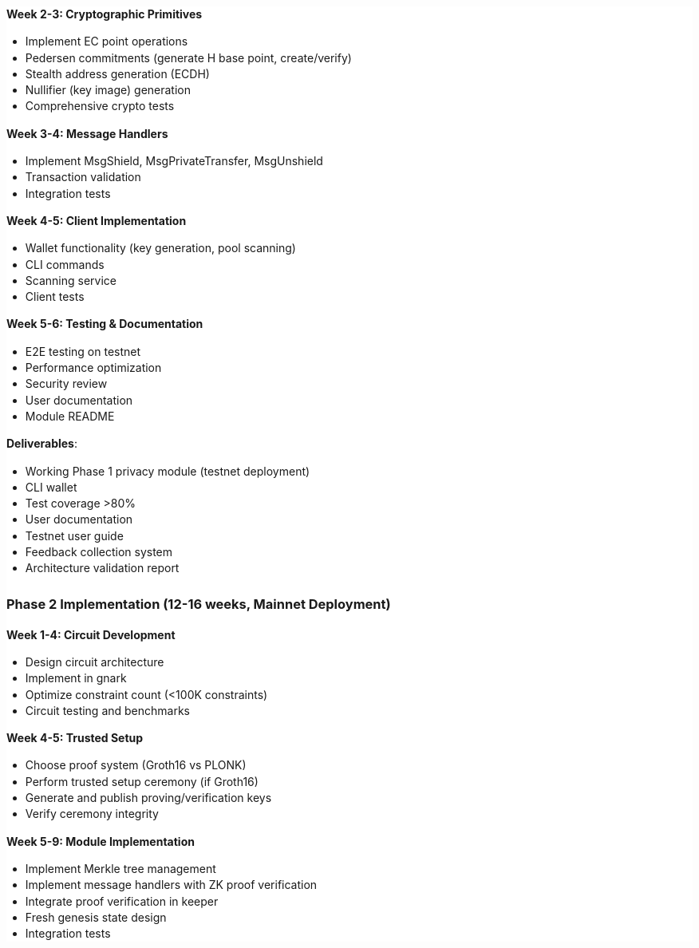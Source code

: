 **Week 2-3: Cryptographic Primitives**
- Implement EC point operations
- Pedersen commitments (generate H base point, create/verify)
- Stealth address generation (ECDH)
- Nullifier (key image) generation
- Comprehensive crypto tests

**Week 3-4: Message Handlers**
- Implement MsgShield, MsgPrivateTransfer, MsgUnshield
- Transaction validation
- Integration tests

**Week 4-5: Client Implementation**
- Wallet functionality (key generation, pool scanning)
- CLI commands
- Scanning service
- Client tests

**Week 5-6: Testing & Documentation**
- E2E testing on testnet
- Performance optimization
- Security review
- User documentation
- Module README

**Deliverables**:
- Working Phase 1 privacy module (testnet deployment)
- CLI wallet
- Test coverage >80%
- User documentation
- Testnet user guide
- Feedback collection system
- Architecture validation report

### Phase 2 Implementation (12-16 weeks, Mainnet Deployment)

**Week 1-4: Circuit Development**
- Design circuit architecture
- Implement in gnark
- Optimize constraint count (<100K constraints)
- Circuit testing and benchmarks

**Week 4-5: Trusted Setup**
- Choose proof system (Groth16 vs PLONK)
- Perform trusted setup ceremony (if Groth16)
- Generate and publish proving/verification keys
- Verify ceremony integrity

**Week 5-9: Module Implementation**
- Implement Merkle tree management
- Implement message handlers with ZK proof verification
- Integrate proof verification in keeper
- Fresh genesis state design
- Integration tests
